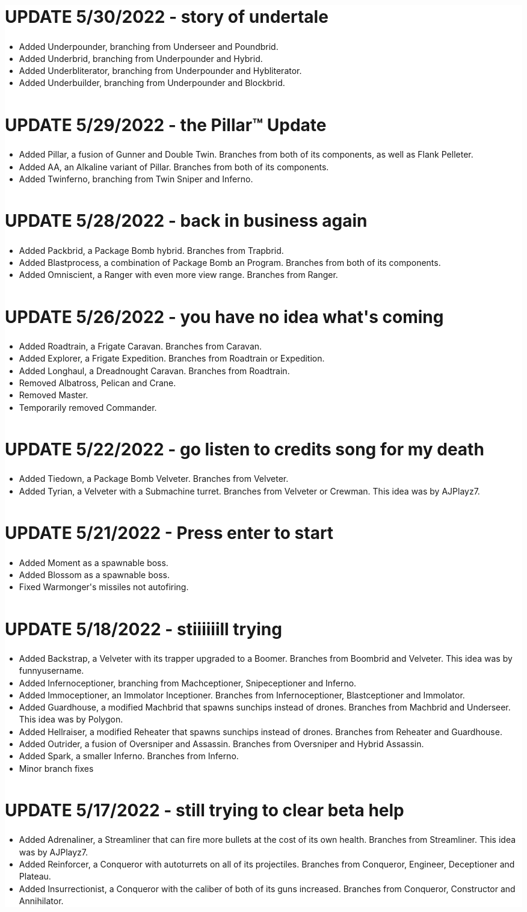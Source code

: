 # UPDATE 5/30/2022 - story of undertale
- Added Underpounder, branching from Underseer and Poundbrid.
- Added Underbrid, branching from Underpounder and Hybrid.
- Added Underbliterator, branching from Underpounder and Hybliterator.
- Added Underbuilder, branching from Underpounder and Blockbrid.
# UPDATE 5/29/2022 - the Pillar™ Update
- Added Pillar, a fusion of Gunner and Double Twin. Branches from both of its components, as well as Flank Pelleter.
- Added AA, an Alkaline variant of Pillar. Branches from both of its components.
- Added Twinferno, branching from Twin Sniper and Inferno.
# UPDATE 5/28/2022 - back in business again
- Added Packbrid, a Package Bomb hybrid. Branches from Trapbrid.
- Added Blastprocess, a combination of Package Bomb an Program. Branches from both of its components.
- Added Omniscient, a Ranger with even more view range. Branches from Ranger.
# UPDATE 5/26/2022 - you have no idea what's coming
- Added Roadtrain, a Frigate Caravan. Branches from Caravan.
- Added Explorer, a Frigate Expedition. Branches from Roadtrain or Expedition.
- Added Longhaul, a Dreadnought Caravan. Branches from Roadtrain.
- Removed Albatross, Pelican and Crane.
- Removed Master.
- Temporarily removed Commander.
# UPDATE 5/22/2022 - go listen to credits song for my death
- Added Tiedown, a Package Bomb Velveter. Branches from Velveter.
- Added Tyrian, a Velveter with a Submachine turret. Branches from Velveter or Crewman. This idea was by AJPlayz7.
# UPDATE 5/21/2022 - Press enter to start
- Added Moment as a spawnable boss.
- Added Blossom as a spawnable boss.
- Fixed Warmonger's missiles not autofiring.
# UPDATE 5/18/2022 - stiiiiiill trying
- Added Backstrap, a Velveter with its trapper upgraded to a Boomer. Branches from Boombrid and Velveter. This idea was by funnyusername.
- Added Infernoceptioner, branching from Machceptioner, Snipeceptioner and Inferno.
- Added Immoceptioner, an Immolator Inceptioner. Branches from Infernoceptioner, Blastceptioner and Immolator.
- Added Guardhouse, a modified Machbrid that spawns sunchips instead of drones. Branches from Machbrid and Underseer. This idea was by Polygon.
- Added Hellraiser, a modified Reheater that spawns sunchips instead of drones. Branches from Reheater and Guardhouse.
- Added Outrider, a fusion of Oversniper and Assassin. Branches from Oversniper and Hybrid Assassin.
- Added Spark, a smaller Inferno. Branches from Inferno.
- Minor branch fixes
# UPDATE 5/17/2022 - still trying to clear beta help
- Added Adrenaliner, a Streamliner that can fire more bullets at the cost of its own health. Branches from Streamliner. This idea was by AJPlayz7.
- Added Reinforcer, a Conqueror with autoturrets on all of its projectiles. Branches from Conqueror, Engineer, Deceptioner and Plateau.
- Added Insurrectionist, a Conqueror with the caliber of both of its guns increased. Branches from Conqueror, Constructor and Annihilator.